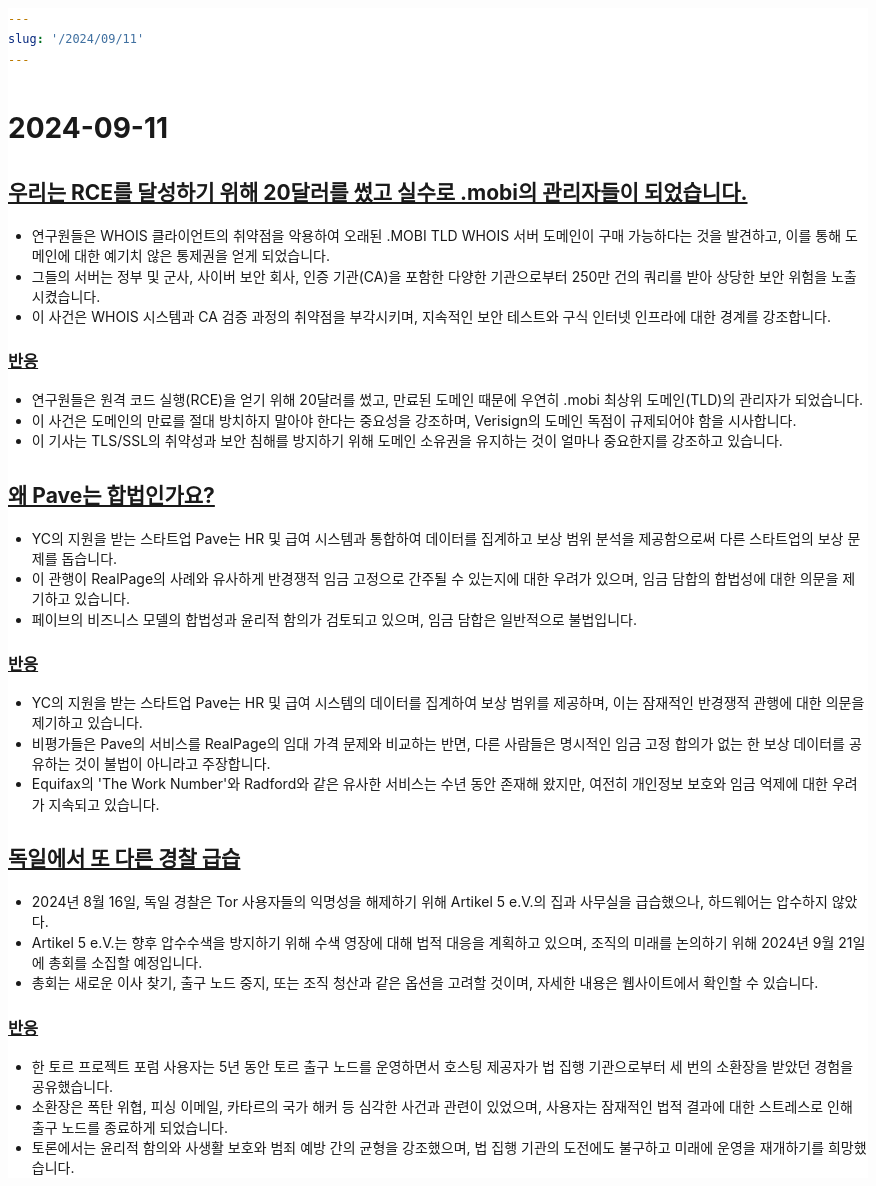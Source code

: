 ```yaml
---
slug: '/2024/09/11'
---
```


# 2024-09-11

## [우리는 RCE를 달성하기 위해 20달러를 썼고 실수로 .mobi의 관리자들이 되었습니다.](https://labs.watchtowr.com/we-spent-20-to-achieve-rce-and-accidentally-became-the-admins-of-mobi/)

- 연구원들은 WHOIS 클라이언트의 취약점을 악용하여 오래된 .MOBI TLD WHOIS 서버 도메인이 구매 가능하다는 것을 발견하고, 이를 통해 도메인에 대한 예기치 않은 통제권을 얻게 되었습니다.
- 그들의 서버는 정부 및 군사, 사이버 보안 회사, 인증 기관(CA)을 포함한 다양한 기관으로부터 250만 건의 쿼리를 받아 상당한 보안 위험을 노출시켰습니다.
- 이 사건은 WHOIS 시스템과 CA 검증 과정의 취약점을 부각시키며, 지속적인 보안 테스트와 구식 인터넷 인프라에 대한 경계를 강조합니다.

### [반응](https://news.ycombinator.com/item?id=41510252)

- 연구원들은 원격 코드 실행(RCE)을 얻기 위해 20달러를 썼고, 만료된 도메인 때문에 우연히 .mobi 최상위 도메인(TLD)의 관리자가 되었습니다.
- 이 사건은 도메인의 만료를 절대 방치하지 말아야 한다는 중요성을 강조하며, Verisign의 도메인 독점이 규제되어야 함을 시사합니다.
- 이 기사는 TLS/SSL의 취약성과 보안 침해를 방지하기 위해 도메인 소유권을 유지하는 것이 얼마나 중요한지를 강조하고 있습니다.

## [왜 Pave는 합법인가요?](https://news.ycombinator.com/item?id=41510103)

- YC의 지원을 받는 스타트업 Pave는 HR 및 급여 시스템과 통합하여 데이터를 집계하고 보상 범위 분석을 제공함으로써 다른 스타트업의 보상 문제를 돕습니다.
- 이 관행이 RealPage의 사례와 유사하게 반경쟁적 임금 고정으로 간주될 수 있는지에 대한 우려가 있으며, 임금 담합의 합법성에 대한 의문을 제기하고 있습니다.
- 페이브의 비즈니스 모델의 합법성과 윤리적 함의가 검토되고 있으며, 임금 담합은 일반적으로 불법입니다.

### [반응](https://news.ycombinator.com/item?id=41510103)

- YC의 지원을 받는 스타트업 Pave는 HR 및 급여 시스템의 데이터를 집계하여 보상 범위를 제공하며, 이는 잠재적인 반경쟁적 관행에 대한 의문을 제기하고 있습니다.
- 비평가들은 Pave의 서비스를 RealPage의 임대 가격 문제와 비교하는 반면, 다른 사람들은 명시적인 임금 고정 합의가 없는 한 보상 데이터를 공유하는 것이 불법이 아니라고 주장합니다.
- Equifax의 'The Work Number'와 Radford와 같은 유사한 서비스는 수년 동안 존재해 왔지만, 여전히 개인정보 보호와 임금 억제에 대한 우려가 지속되고 있습니다.

## [독일에서 또 다른 경찰 급습](https://forum.torproject.org/t/tor-relays-artikel-5-e-v-another-police-raid-in-germany-general-assembly-on-sep-21st-2024/14533)

- 2024년 8월 16일, 독일 경찰은 Tor 사용자들의 익명성을 해제하기 위해 Artikel 5 e.V.의 집과 사무실을 급습했으나, 하드웨어는 압수하지 않았다.
- Artikel 5 e.V.는 향후 압수수색을 방지하기 위해 수색 영장에 대해 법적 대응을 계획하고 있으며, 조직의 미래를 논의하기 위해 2024년 9월 21일에 총회를 소집할 예정입니다.
- 총회는 새로운 이사 찾기, 출구 노드 중지, 또는 조직 청산과 같은 옵션을 고려할 것이며, 자세한 내용은 웹사이트에서 확인할 수 있습니다.

### [반응](https://news.ycombinator.com/item?id=41505009)

- 한 토르 프로젝트 포럼 사용자는 5년 동안 토르 출구 노드를 운영하면서 호스팅 제공자가 법 집행 기관으로부터 세 번의 소환장을 받았던 경험을 공유했습니다.
- 소환장은 폭탄 위협, 피싱 이메일, 카타르의 국가 해커 등 심각한 사건과 관련이 있었으며, 사용자는 잠재적인 법적 결과에 대한 스트레스로 인해 출구 노드를 종료하게 되었습니다.
- 토론에서는 윤리적 함의와 사생활 보호와 범죄 예방 간의 균형을 강조했으며, 법 집행 기관의 도전에도 불구하고 미래에 운영을 재개하기를 희망했습니다.

